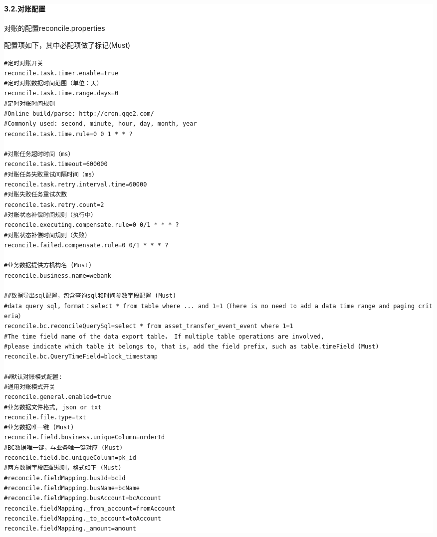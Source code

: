 #### 3.2.对账配置

对账的配置reconcile.properties

配置项如下，其中必配项做了标记(Must)

```
#定时对账开关
reconcile.task.timer.enable=true
#定时对账数据时间范围（单位：天）
reconcile.task.time.range.days=0
#定时对账时间规则
#Online build/parse: http://cron.qqe2.com/
#Commonly used: second, minute, hour, day, month, year
reconcile.task.time.rule=0 0 1 * * ?

#对账任务超时时间（ms）
reconcile.task.timeout=600000
#对账任务失败重试间隔时间（ms）
reconcile.task.retry.interval.time=60000
#对账失败任务重试次数
reconcile.task.retry.count=2
#对账状态补偿时间规则（执行中）
reconcile.executing.compensate.rule=0 0/1 * * * ?
#对账状态补偿时间规则（失败）
reconcile.failed.compensate.rule=0 0/1 * * * ?

#业务数据提供方机构名 (Must)
reconcile.business.name=webank

##数据导出sql配置，包含查询sql和时间参数字段配置 (Must)
#data query sql，format：select * from table where ... and 1=1（There is no need to add a data time range and paging criteria）
reconcile.bc.reconcileQuerySql=select * from asset_transfer_event_event where 1=1
#The time field name of the data export table， If multiple table operations are involved,
#please indicate which table it belongs to, that is, add the field prefix, such as table.timeField (Must)
reconcile.bc.QueryTimeField=block_timestamp

##默认对账模式配置:
#通用对账模式开关
reconcile.general.enabled=true
#业务数据文件格式, json or txt
reconcile.file.type=txt
#业务数据唯一键 (Must)
reconcile.field.business.uniqueColumn=orderId
#BC数据唯一键，与业务唯一键对应 (Must)
reconcile.field.bc.uniqueColumn=pk_id
#两方数据字段匹配规则，格式如下 (Must)
#reconcile.fieldMapping.busId=bcId
#reconcile.fieldMapping.busName=bcName
#reconcile.fieldMapping.busAccount=bcAccount
reconcile.fieldMapping._from_account=fromAccount
reconcile.fieldMapping._to_account=toAccount
reconcile.fieldMapping._amount=amount
```

